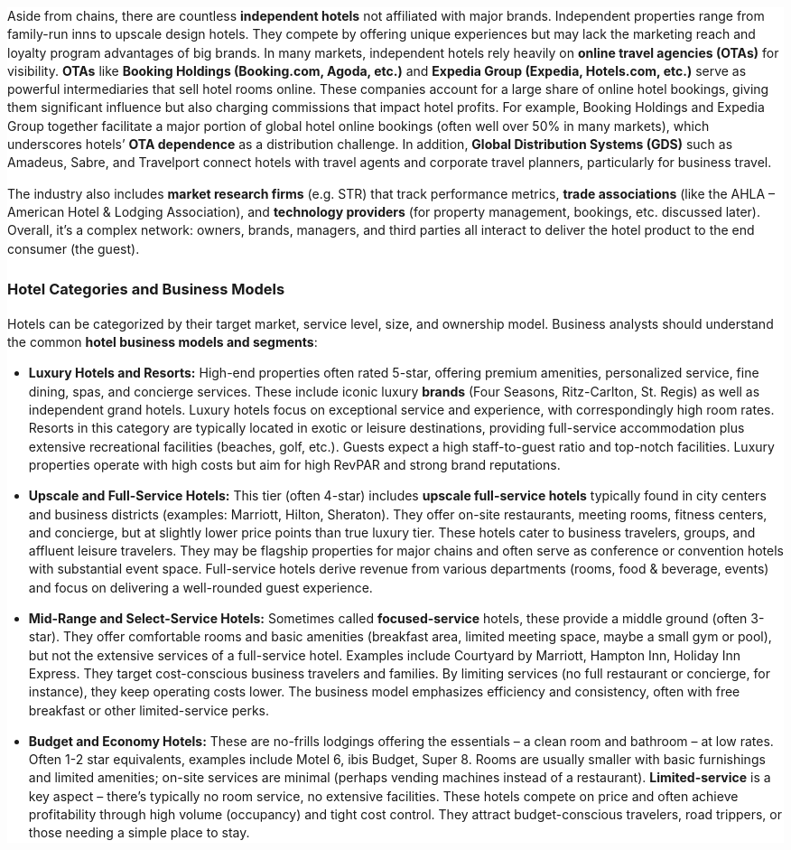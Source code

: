 Aside from chains, there are countless **independent hotels** not affiliated with major brands. Independent properties range from family-run inns to upscale design hotels. They compete by offering unique experiences but may lack the marketing reach and loyalty program advantages of big brands. In many markets, independent hotels rely heavily on **online travel agencies (OTAs)** for visibility. **OTAs** like **Booking Holdings (Booking.com, Agoda, etc.)** and **Expedia Group (Expedia, Hotels.com, etc.)** serve as powerful intermediaries that sell hotel rooms online. These companies account for a large share of online hotel bookings, giving them significant influence but also charging commissions that impact hotel profits. For example, Booking Holdings and Expedia Group together facilitate a major portion of global hotel online bookings (often well over 50% in many markets), which underscores hotels’ **OTA dependence** as a distribution challenge. In addition, **Global Distribution Systems (GDS)** such as Amadeus, Sabre, and Travelport connect hotels with travel agents and corporate travel planners, particularly for business travel.

The industry also includes **market research firms** (e.g. STR) that track performance metrics, **trade associations** (like the AHLA – American Hotel & Lodging Association), and **technology providers** (for property management, bookings, etc. discussed later). Overall, it’s a complex network: owners, brands, managers, and third parties all interact to deliver the hotel product to the end consumer (the guest).

### Hotel Categories and Business Models

Hotels can be categorized by their target market, service level, size, and ownership model. Business analysts should understand the common **hotel business models and segments**:

- **Luxury Hotels and Resorts:** High-end properties often rated 5-star, offering premium amenities, personalized service, fine dining, spas, and concierge services. These include iconic luxury **brands** (Four Seasons, Ritz-Carlton, St. Regis) as well as independent grand hotels. Luxury hotels focus on exceptional service and experience, with correspondingly high room rates. Resorts in this category are typically located in exotic or leisure destinations, providing full-service accommodation plus extensive recreational facilities (beaches, golf, etc.). Guests expect a high staff-to-guest ratio and top-notch facilities. Luxury properties operate with high costs but aim for high RevPAR and strong brand reputations.

- **Upscale and Full-Service Hotels:** This tier (often 4-star) includes **upscale full-service hotels** typically found in city centers and business districts (examples: Marriott, Hilton, Sheraton). They offer on-site restaurants, meeting rooms, fitness centers, and concierge, but at slightly lower price points than true luxury tier. These hotels cater to business travelers, groups, and affluent leisure travelers. They may be flagship properties for major chains and often serve as conference or convention hotels with substantial event space. Full-service hotels derive revenue from various departments (rooms, food & beverage, events) and focus on delivering a well-rounded guest experience.

- **Mid-Range and Select-Service Hotels:** Sometimes called **focused-service** hotels, these provide a middle ground (often 3-star). They offer comfortable rooms and basic amenities (breakfast area, limited meeting space, maybe a small gym or pool), but not the extensive services of a full-service hotel. Examples include Courtyard by Marriott, Hampton Inn, Holiday Inn Express. They target cost-conscious business travelers and families. By limiting services (no full restaurant or concierge, for instance), they keep operating costs lower. The business model emphasizes efficiency and consistency, often with free breakfast or other limited-service perks.

- **Budget and Economy Hotels:** These are no-frills lodgings offering the essentials – a clean room and bathroom – at low rates. Often 1-2 star equivalents, examples include Motel 6, ibis Budget, Super 8. Rooms are usually smaller with basic furnishings and limited amenities; on-site services are minimal (perhaps vending machines instead of a restaurant). **Limited-service** is a key aspect – there’s typically no room service, no extensive facilities. These hotels compete on price and often achieve profitability through high volume (occupancy) and tight cost control. They attract budget-conscious travelers, road trippers, or those needing a simple place to stay.
